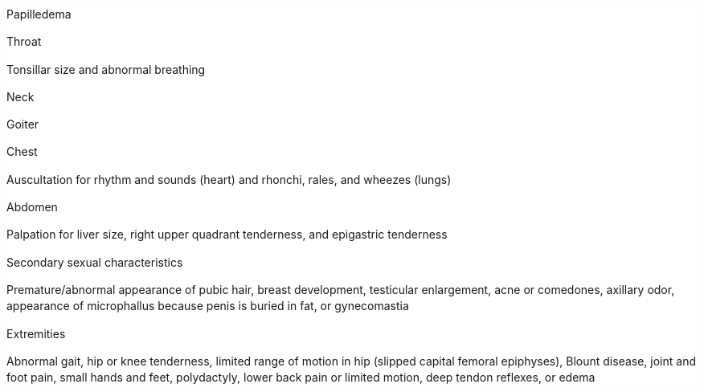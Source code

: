 Papilledema 
</td> </tr>  
<tr>  
<td>

Throat 
</td>  
<td>

Tonsillar size and abnormal breathing 
</td> </tr>  
<tr>  
<td>

Neck 
</td>  
<td>

Goiter 
</td> </tr>  
<tr>  
<td>

Chest 
</td>  
<td>

Auscultation for rhythm and sounds (heart) and rhonchi, rales, and wheezes (lungs) 
</td> </tr>  
<tr>  
<td>

Abdomen 
</td>  
<td>

Palpation for liver size, right upper quadrant tenderness, and epigastric tenderness 
</td> </tr>  
<tr>  
<td>

Secondary sexual characteristics 
</td>  
<td>

Premature/abnormal appearance of pubic hair, breast development, testicular enlargement, acne or comedones, axillary odor, appearance of microphallus because penis is buried in fat, or gynecomastia 
</td> </tr>  
<tr>  
<td>

Extremities 
</td>  
<td>

Abnormal gait, hip or knee tenderness, limited range of motion in hip (slipped capital femoral epiphyses), Blount disease, joint and foot pain, small hands and feet, polydactyly, lower back pain or limited motion, deep tendon reflexes, or edema 
</td> </tr>  
<tr>  
<td>
